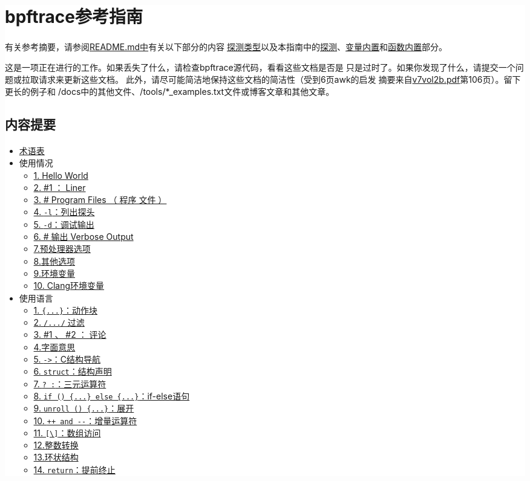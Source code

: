 # bpftrace参考指南

有关参考摘要，请参阅[README.md中](https://github.com/iovisor/bpftrace/blob/master/README.md)有关以下部分的内容 [探测类型](https://github.com/iovisor/bpftrace/blob/master/README.md#probe-types)以及本指南中的[探测](https://github.com/iovisor/bpftrace/blob/master/docs/reference_guide.md#probes)、[变量内置](https://github.com/iovisor/bpftrace/blob/master/docs/reference_guide.md#1-builtins)和[函数内置](https://github.com/iovisor/bpftrace/blob/master/docs/reference_guide.md#1-builtins-1)部分。

这是一项正在进行的工作。如果丢失了什么，请检查bpftrace源代码，看看这些文档是否是 只是过时了。如果你发现了什么，请提交一个问题或拉取请求来更新这些文档。 此外，请尽可能简洁地保持这些文档的简洁性（受到6页awk的启发 摘要来自[v7vol2b.pdf](https://9p.io/7thEdMan/bswv7.html)第106页）。留下更长的例子和 /docs中的其他文件、/tools/*_examples.txt文件或博客文章和其他文章。

## 内容提要

- [术语表](https://github.com/iovisor/bpftrace/blob/master/docs/reference_guide.md#terminology)
- 使用情况
  - [1. Hello World](https://github.com/iovisor/bpftrace/blob/master/docs/reference_guide.md#1-hello-world)
  - [2. #1 ： Liner](https://github.com/iovisor/bpftrace/blob/master/docs/reference_guide.md#2--e-program-one-liners)
  - [3. # Program Files （ 程序 文件 ）](https://github.com/iovisor/bpftrace/blob/master/docs/reference_guide.md#3-filename-program-files)
  - [4. `-l`：列出探头](https://github.com/iovisor/bpftrace/blob/master/docs/reference_guide.md#4--l-listing-probes)
  - [5. `-d`：调试输出](https://github.com/iovisor/bpftrace/blob/master/docs/reference_guide.md#5--d-debug-output)
  - [6. # 输出 Verbose Output](https://github.com/iovisor/bpftrace/blob/master/docs/reference_guide.md#6--v-verbose-output)
  - [7.预处理器选项](https://github.com/iovisor/bpftrace/blob/master/docs/reference_guide.md#7-preprocessor-options)
  - [8.其他选项](https://github.com/iovisor/bpftrace/blob/master/docs/reference_guide.md#8-other-options)
  - [9.环境变量](https://github.com/iovisor/bpftrace/blob/master/docs/reference_guide.md#9-environment-variables)
  - [10. Clang环境变量](https://github.com/iovisor/bpftrace/blob/master/docs/reference_guide.md#10-clang-environment-variables)
- 使用语言
  - [1. `{...}`：动作块](https://github.com/iovisor/bpftrace/blob/master/docs/reference_guide.md#1--action-blocks)
  - [2. `/.../` 过滤](https://github.com/iovisor/bpftrace/blob/master/docs/reference_guide.md#2--filtering)
  - [3. #1 、 #2 ： 评论](https://github.com/iovisor/bpftrace/blob/master/docs/reference_guide.md#3---comments)
  - [4.字面意思](https://github.com/iovisor/bpftrace/blob/master/docs/reference_guide.md#4-literals)
  - [5. `->`：C结构导航](https://github.com/iovisor/bpftrace/blob/master/docs/reference_guide.md#5---c-struct-navigation)
  - [6. `struct`：结构声明](https://github.com/iovisor/bpftrace/blob/master/docs/reference_guide.md#6-struct-struct-declaration)
  - [7. `? :`：三元运算符](https://github.com/iovisor/bpftrace/blob/master/docs/reference_guide.md#7---ternary-operators)
  - [8. `if () {...} else {...}`：if-else语句](https://github.com/iovisor/bpftrace/blob/master/docs/reference_guide.md#8-if---else--if-else-statements)
  - [9. `unroll () {...}`：展开](https://github.com/iovisor/bpftrace/blob/master/docs/reference_guide.md#9-unroll---unroll)
  - [10. `++ and --`：增量运算符](https://github.com/iovisor/bpftrace/blob/master/docs/reference_guide.md#10--and----increment-operators)
  - [11. `[\]`：数组访问](https://github.com/iovisor/bpftrace/blob/master/docs/reference_guide.md#11--array-access)
  - [12.整数转换](https://github.com/iovisor/bpftrace/blob/master/docs/reference_guide.md#12-integer-casts)
  - [13.环状结构](https://github.com/iovisor/bpftrace/blob/master/docs/reference_guide.md#13-looping-constructs)
  - [14. `return`：提前终止](https://github.com/iovisor/bpftrace/blob/master/docs/reference_guide.md#14-return-terminate-early)